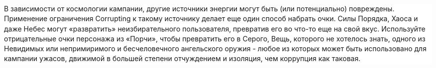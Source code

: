 В зависимости от космологии кампании, другие источники энергии могут быть (или потенциально) повреждены. Применение ограничения Corrupting к такому источнику делает еще один способ набрать очки. Силы Порядка, Хаоса и даже Небес могут «развратить» неизбирательного пользователя, превратив его во что-то еще на свой вкус. Используйте отрицательные очки персонажа из «Порчи», чтобы превратить его в Серого, Вещь, которого не хотелось знать, одного из Невидимых или непримиримого и бесчеловечного ангельского оружия - любое из которых может быть использовано для кампании ужасов, движимой в большей степени отчуждением и изоляция, чем коррупция как таковая.